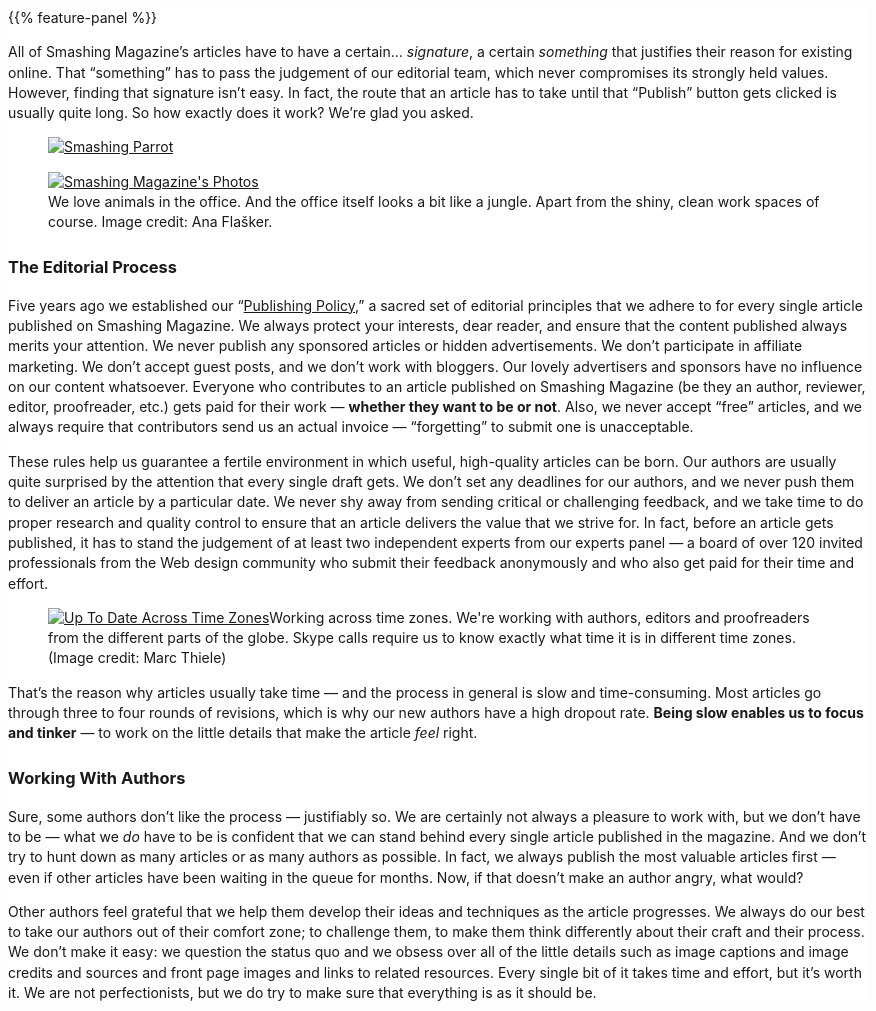 {{% feature-panel %}}

All of Smashing Magazine’s articles have to have a certain… *signature*, a certain *something* that justifies their reason for existing online. That “something” has to pass the judgement of our editorial team, which never compromises its strongly held values. However, finding that signature isn’t easy. In fact, the route that an article has to take until that “Publish” button gets clicked is usually quite long. So how exactly does it work? We’re glad you asked.

<figure><a href="https://archive.smashing.media/assets/344dbf88-fdf9-42bb-adb4-46f01eedd629/bbd93631-71f4-4447-9d31-284a105bcbef/smashing-bird-large.jpg"><img loading="lazy" decoding="async"  title="Smashing Parrot" src="https://archive.smashing.media/assets/344dbf88-fdf9-42bb-adb4-46f01eedd629/213e9f0d-94ba-468f-bf2d-7e8d6bea3b41/smashing-bird.png" alt="Smashing Parrot" width="500" height="333" /></a></figure>

<figure><a href="https://archive.smashing.media/assets/344dbf88-fdf9-42bb-adb4-46f01eedd629/e8bced98-197f-4230-a1f5-bf95b8214f1a/main8.jpg"><img loading="lazy" decoding="async"  src="https://archive.smashing.media/assets/344dbf88-fdf9-42bb-adb4-46f01eedd629/a956ebe9-d707-4485-8eba-02a36d60b70f/preview-main8.jpg" alt="Smashing Magazine's Photos" width="500" /></a><figcaption>We love animals in the office. And the office itself looks a bit like a jungle. Apart from the shiny, clean work spaces of course. Image credit: Ana Flašker.</figcaption></figure>

### The Editorial Process

Five years ago we established our “<a href="https://www.smashingmagazine.com/publishing-policy/">Publishing Policy</a>,” a sacred set of editorial principles that we adhere to for every single article published on Smashing Magazine. We always protect your interests, dear reader, and ensure that the content published always merits your attention. We never publish any sponsored articles or hidden advertisements. We don’t participate in affiliate marketing. We don’t accept guest posts, and we don’t work with bloggers. Our lovely advertisers and sponsors have no influence on our content whatsoever. Everyone who contributes to an article published on Smashing Magazine (be they an author, reviewer, editor, proofreader, etc.) gets paid for their work — **whether they want to be or not**. Also, we never accept “free” articles, and we always require that contributors send us an actual invoice — “forgetting” to submit one is unacceptable.

These rules help us guarantee a fertile environment in which useful, high-quality articles can be born. Our authors are usually quite surprised by the attention that every single draft gets. We don’t set any deadlines for our authors, and we never push them to deliver an article by a particular date. We never shy away from sending critical or challenging feedback, and we take time to do proper research and quality control to ensure that an article delivers the value that we strive for. In fact, before an article gets published, it has to stand the judgement of at least two independent experts from our experts panel — a board of over 120 invited professionals from the Web design community who submit their feedback anonymously and who also get paid for their time and effort.

<figure><a href="https://archive.smashing.media/assets/344dbf88-fdf9-42bb-adb4-46f01eedd629/c022c31e-9107-4ef1-b626-f6e75a3ebdd3/marc4.jpg"><img loading="lazy" decoding="async"  title="Up To Date Across Time Zones" src="https://archive.smashing.media/assets/344dbf88-fdf9-42bb-adb4-46f01eedd629/932e484a-a1ba-425b-8be8-3ada4ed6adb1/preview-marc4.jpg" alt="Up To Date Across Time Zones" width="500" height="333" /></a><figcaotion>Working across time zones. We're working with authors, editors and proofreaders from the different parts of the globe. Skype calls require us to know exactly what time it is in different time zones. (Image credit: Marc Thiele)</figcaotion></figure>

That’s the reason why articles usually take time — and the process in general is slow and time-consuming. Most articles go through three to four rounds of revisions, which is why our new authors have a high dropout rate. **Being slow enables us to focus and tinker** — to work on the little details that make the article *feel* right.</p>

### Working With Authors

Sure, some authors don’t like the process — justifiably so. We are certainly not always a pleasure to work with, but we don’t have to be — what we *do* have to be is confident that we can stand behind every single article published in the magazine. And we don’t try to hunt down as many articles or as many authors as possible. In fact, we always publish the most valuable articles first — even if other articles have been waiting in the queue for months. Now, if that doesn’t make an author angry, what would?

Other authors feel grateful that we help them develop their ideas and techniques as the article progresses. We always do our best to take our authors out of their comfort zone; to challenge them, to make them think differently about their craft and their process. We don’t make it easy: we question the status quo and we obsess over all of the little details such as image captions and image credits and sources and front page images and links to related resources. Every single bit of it takes time and effort, but it’s worth it. We are not perfectionists, but we do try to make sure that everything is as it should be.
